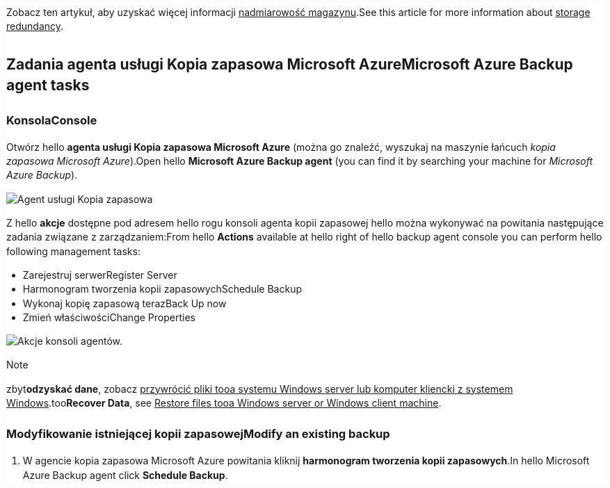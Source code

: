 <span data-ttu-id="54a5c-157">Zobacz ten artykuł, aby uzyskać więcej informacji [nadmiarowość magazynu](../storage/common/storage-redundancy.md).</span><span class="sxs-lookup"><span data-stu-id="54a5c-157">See this article for more information about [storage redundancy](../storage/common/storage-redundancy.md).</span></span>

## <a name="microsoft-azure-backup-agent-tasks"></a><span data-ttu-id="54a5c-158">Zadania agenta usługi Kopia zapasowa Microsoft Azure</span><span class="sxs-lookup"><span data-stu-id="54a5c-158">Microsoft Azure Backup agent tasks</span></span>
### <a name="console"></a><span data-ttu-id="54a5c-159">Konsola</span><span class="sxs-lookup"><span data-stu-id="54a5c-159">Console</span></span>
<span data-ttu-id="54a5c-160">Otwórz hello **agenta usługi Kopia zapasowa Microsoft Azure** (można go znaleźć, wyszukaj na maszynie łańcuch *kopia zapasowa Microsoft Azure*).</span><span class="sxs-lookup"><span data-stu-id="54a5c-160">Open hello **Microsoft Azure Backup agent** (you can find it by searching your machine for *Microsoft Azure Backup*).</span></span>

![Agent usługi Kopia zapasowa](./media/backup-azure-manage-windows-server-classic/snap-in-search.png)

<span data-ttu-id="54a5c-162">Z hello **akcje** dostępne pod adresem hello rogu konsoli agenta kopii zapasowej hello można wykonywać na powitania następujące zadania związane z zarządzaniem:</span><span class="sxs-lookup"><span data-stu-id="54a5c-162">From hello **Actions** available at hello right of hello backup agent console you can perform hello following management tasks:</span></span>

* <span data-ttu-id="54a5c-163">Zarejestruj serwer</span><span class="sxs-lookup"><span data-stu-id="54a5c-163">Register Server</span></span>
* <span data-ttu-id="54a5c-164">Harmonogram tworzenia kopii zapasowych</span><span class="sxs-lookup"><span data-stu-id="54a5c-164">Schedule Backup</span></span>
* <span data-ttu-id="54a5c-165">Wykonaj kopię zapasową teraz</span><span class="sxs-lookup"><span data-stu-id="54a5c-165">Back Up now</span></span>
* <span data-ttu-id="54a5c-166">Zmień właściwości</span><span class="sxs-lookup"><span data-stu-id="54a5c-166">Change Properties</span></span>

![Akcje konsoli agentów.](./media/backup-azure-manage-windows-server-classic/console-actions.png)

> [!NOTE]
> <span data-ttu-id="54a5c-168">zbyt**odzyskać dane**, zobacz [przywrócić pliki tooa systemu Windows server lub komputer kliencki z systemem Windows](backup-azure-restore-windows-server.md).</span><span class="sxs-lookup"><span data-stu-id="54a5c-168">too**Recover Data**, see [Restore files tooa Windows server or Windows client machine](backup-azure-restore-windows-server.md).</span></span>
>
>

### <a name="modify-an-existing-backup"></a><span data-ttu-id="54a5c-169">Modyfikowanie istniejącej kopii zapasowej</span><span class="sxs-lookup"><span data-stu-id="54a5c-169">Modify an existing backup</span></span>
1. <span data-ttu-id="54a5c-170">W agencie kopia zapasowa Microsoft Azure powitania kliknij **harmonogram tworzenia kopii zapasowych**.</span><span class="sxs-lookup"><span data-stu-id="54a5c-170">In hello Microsoft Azure Backup agent click **Schedule Backup**.</span></span>

